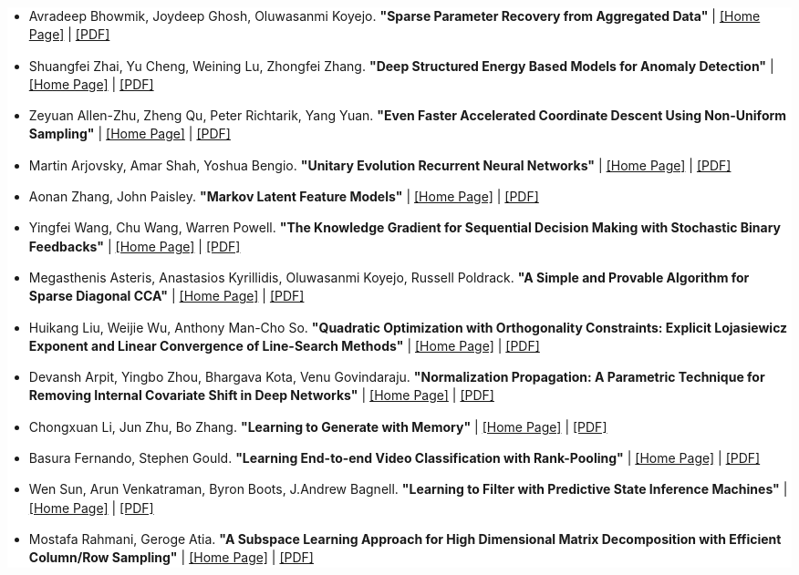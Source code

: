 - Avradeep Bhowmik, Joydeep Ghosh, Oluwasanmi Koyejo. **"Sparse Parameter Recovery from Aggregated Data"** | [[Home Page]](https://proceedings.mlr.press/v48/bhowmik16.html) | [[PDF]](http://proceedings.mlr.press/v48/bhowmik16.pdf) 


- Shuangfei Zhai, Yu Cheng, Weining Lu, Zhongfei Zhang. **"Deep Structured Energy Based Models for Anomaly Detection"** | [[Home Page]](https://proceedings.mlr.press/v48/zhai16.html) | [[PDF]](http://proceedings.mlr.press/v48/zhai16.pdf) 


- Zeyuan Allen-Zhu, Zheng Qu, Peter Richtarik, Yang Yuan. **"Even Faster Accelerated Coordinate Descent Using Non-Uniform Sampling"** | [[Home Page]](https://proceedings.mlr.press/v48/allen-zhuc16.html) | [[PDF]](http://proceedings.mlr.press/v48/allen-zhuc16.pdf) 


- Martin Arjovsky, Amar Shah, Yoshua Bengio. **"Unitary Evolution Recurrent Neural Networks"** | [[Home Page]](https://proceedings.mlr.press/v48/arjovsky16.html) | [[PDF]](http://proceedings.mlr.press/v48/arjovsky16.pdf) 


- Aonan Zhang, John Paisley. **"Markov Latent Feature Models"** | [[Home Page]](https://proceedings.mlr.press/v48/zhangf16.html) | [[PDF]](http://proceedings.mlr.press/v48/zhangf16.pdf) 


- Yingfei Wang, Chu Wang, Warren Powell. **"The Knowledge Gradient for Sequential Decision Making with Stochastic Binary Feedbacks"** | [[Home Page]](https://proceedings.mlr.press/v48/wangb16.html) | [[PDF]](http://proceedings.mlr.press/v48/wangb16.pdf) 


- Megasthenis Asteris, Anastasios Kyrillidis, Oluwasanmi Koyejo, Russell Poldrack. **"A Simple and Provable Algorithm for Sparse Diagonal CCA"** | [[Home Page]](https://proceedings.mlr.press/v48/asteris16.html) | [[PDF]](http://proceedings.mlr.press/v48/asteris16.pdf) 


- Huikang Liu, Weijie Wu, Anthony Man-Cho So. **"Quadratic Optimization with Orthogonality Constraints: Explicit Lojasiewicz Exponent and Linear Convergence of Line-Search Methods"** | [[Home Page]](https://proceedings.mlr.press/v48/liue16.html) | [[PDF]](http://proceedings.mlr.press/v48/liue16.pdf) 


- Devansh Arpit, Yingbo Zhou, Bhargava Kota, Venu Govindaraju. **"Normalization Propagation: A Parametric Technique for Removing Internal Covariate Shift in Deep Networks"** | [[Home Page]](https://proceedings.mlr.press/v48/arpitb16.html) | [[PDF]](http://proceedings.mlr.press/v48/arpitb16.pdf) 


- Chongxuan Li, Jun Zhu, Bo Zhang. **"Learning to Generate with Memory"** | [[Home Page]](https://proceedings.mlr.press/v48/lie16.html) | [[PDF]](http://proceedings.mlr.press/v48/lie16.pdf) 


- Basura Fernando, Stephen Gould. **"Learning End-to-end Video Classification with Rank-Pooling"** | [[Home Page]](https://proceedings.mlr.press/v48/fernando16.html) | [[PDF]](http://proceedings.mlr.press/v48/fernando16.pdf) 


- Wen Sun, Arun Venkatraman, Byron Boots, J.Andrew Bagnell. **"Learning to Filter with Predictive State Inference Machines"** | [[Home Page]](https://proceedings.mlr.press/v48/sun16.html) | [[PDF]](http://proceedings.mlr.press/v48/sun16.pdf) 


- Mostafa Rahmani, Geroge Atia. **"A Subspace Learning Approach for High Dimensional Matrix Decomposition with Efficient Column/Row Sampling"** | [[Home Page]](https://proceedings.mlr.press/v48/rahmani16.html) | [[PDF]](http://proceedings.mlr.press/v48/rahmani16.pdf) 
